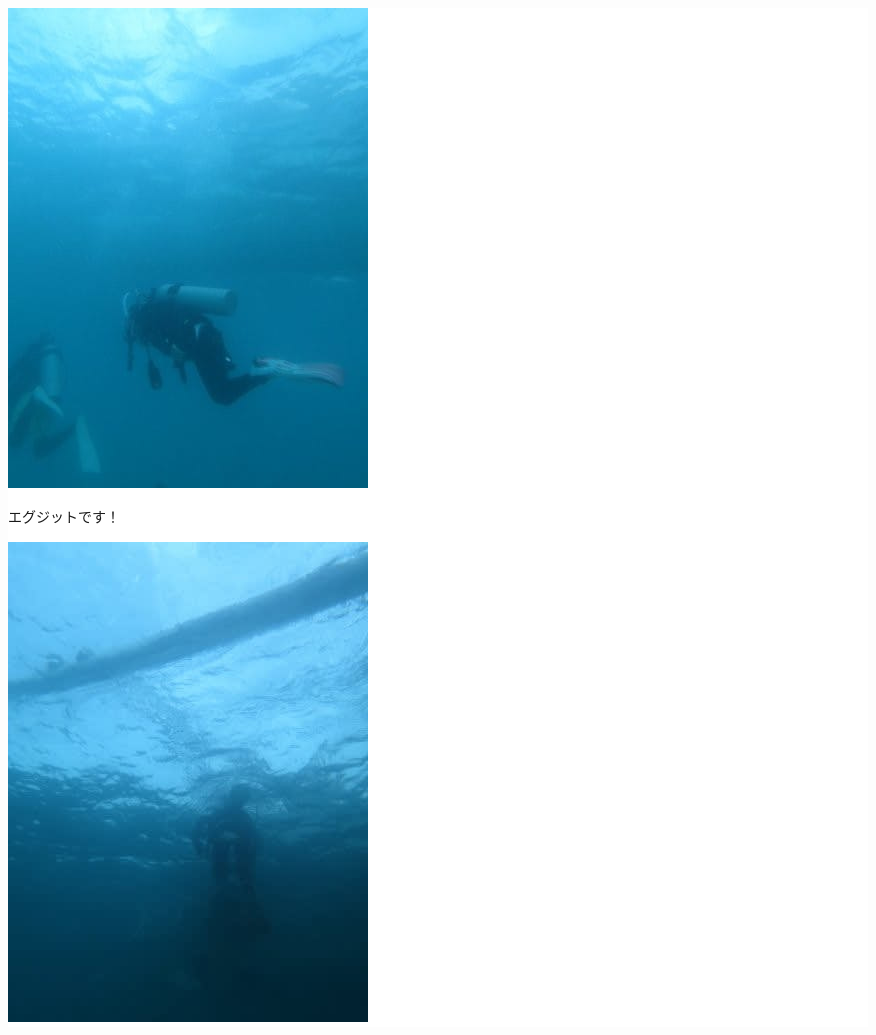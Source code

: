 ![26ec51a2a5baea9979a1bf49d1b84a76.jpg](images/26ec51a2a5baea9979a1bf49d1b84a76.jpg)







エグジットです！




![27d454737b9cfd102a899393357b3313.jpg](images/27d454737b9cfd102a899393357b3313.jpg)
